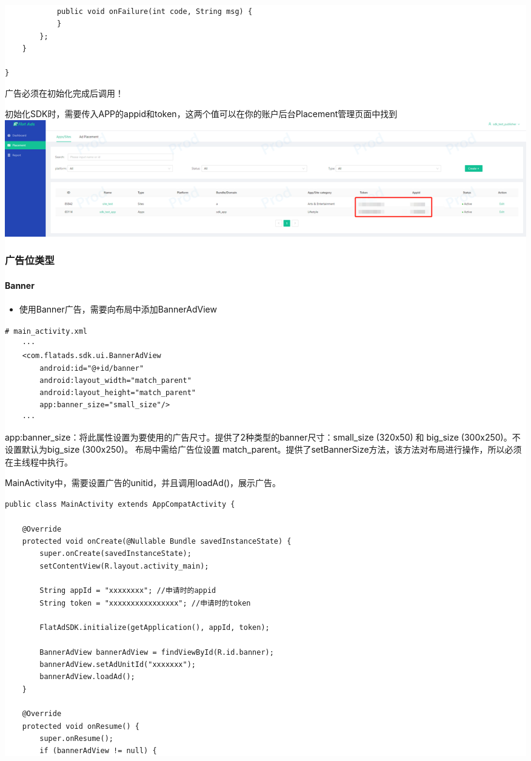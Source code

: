 ```
            public void onFailure(int code, String msg) {
            }
        };
    }
    
}
```

广告必须在初始化完成后调用！

初始化SDK时，需要传入APP的appid和token，这两个值可以在你的账户后台Placement管理页面中找到
 ![Alt text](./flat_image/1621243376897.png)


### 广告位类型
#### Banner 
* 使用Banner广告，需要向布局中添加BannerAdView
```
# main_activity.xml
    ···
    <com.flatads.sdk.ui.BannerAdView
        android:id="@+id/banner"
        android:layout_width="match_parent"
        android:layout_height="match_parent"
        app:banner_size="small_size"/>
    ···
```
app:banner_size：将此属性设置为要使用的广告尺寸。提供了2种类型的banner尺寸：small_size (320x50) 和 big_size (300x250)。不设置默认为big_size (300x250)。
布局中需给广告位设置 match_parent。提供了setBannerSize方法，该方法对布局进行操作，所以必须在主线程中执行。

MainActivity中，需要设置广告的unitid，并且调用loadAd()，展示广告。
```
public class MainActivity extends AppCompatActivity {

    @Override
    protected void onCreate(@Nullable Bundle savedInstanceState) {
        super.onCreate(savedInstanceState);
        setContentView(R.layout.activity_main);

        String appId = "xxxxxxxx"; //申请时的appid
        String token = "xxxxxxxxxxxxxxxx"; //申请时的token

        FlatAdSDK.initialize(getApplication(), appId, token);

        BannerAdView bannerAdView = findViewById(R.id.banner);
        bannerAdView.setAdUnitId("xxxxxxx");
        bannerAdView.loadAd();
    }

    @Override
    protected void onResume() {
        super.onResume();
        if (bannerAdView != null) {
```